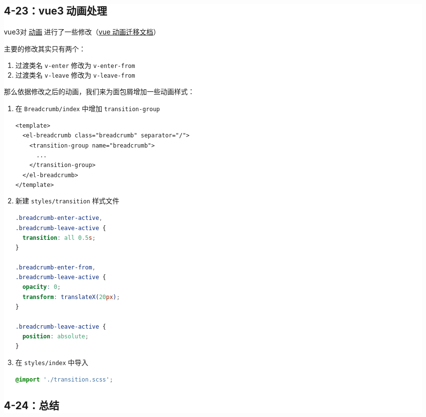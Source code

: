 ```vue

```

## 4-23：vue3 动画处理

vue3对 [动画](https://v3.cn.vuejs.org/guide/transitions-overview.html#%E5%9F%BA%E4%BA%8E-class-%E7%9A%84%E5%8A%A8%E7%94%BB%E5%92%8C%E8%BF%87%E6%B8%A1) 进行了一些修改（[vue 动画迁移文档](https://v3.cn.vuejs.org/guide/migration/transition.html#%E6%A6%82%E8%A7%88)）

主要的修改其实只有两个：

1. 过渡类名 `v-enter` 修改为 `v-enter-from`
2. 过渡类名 `v-leave` 修改为 `v-leave-from`

那么依据修改之后的动画，我们来为面包屑增加一些动画样式：

1. 在 `Breadcrumb/index` 中增加 `transition-group`

   ```vue
   <template>
     <el-breadcrumb class="breadcrumb" separator="/">
       <transition-group name="breadcrumb">
         ...
       </transition-group>
     </el-breadcrumb>
   </template>
   ```

2. 新建 `styles/transition` 样式文件

   ```scss
   .breadcrumb-enter-active,
   .breadcrumb-leave-active {
     transition: all 0.5s;
   }
   
   .breadcrumb-enter-from,
   .breadcrumb-leave-active {
     opacity: 0;
     transform: translateX(20px);
   }
   
   .breadcrumb-leave-active {
     position: absolute;
   }
   ```

3. 在 `styles/index` 中导入

   ```scss
   @import './transition.scss';
   ```


## 4-24：总结
